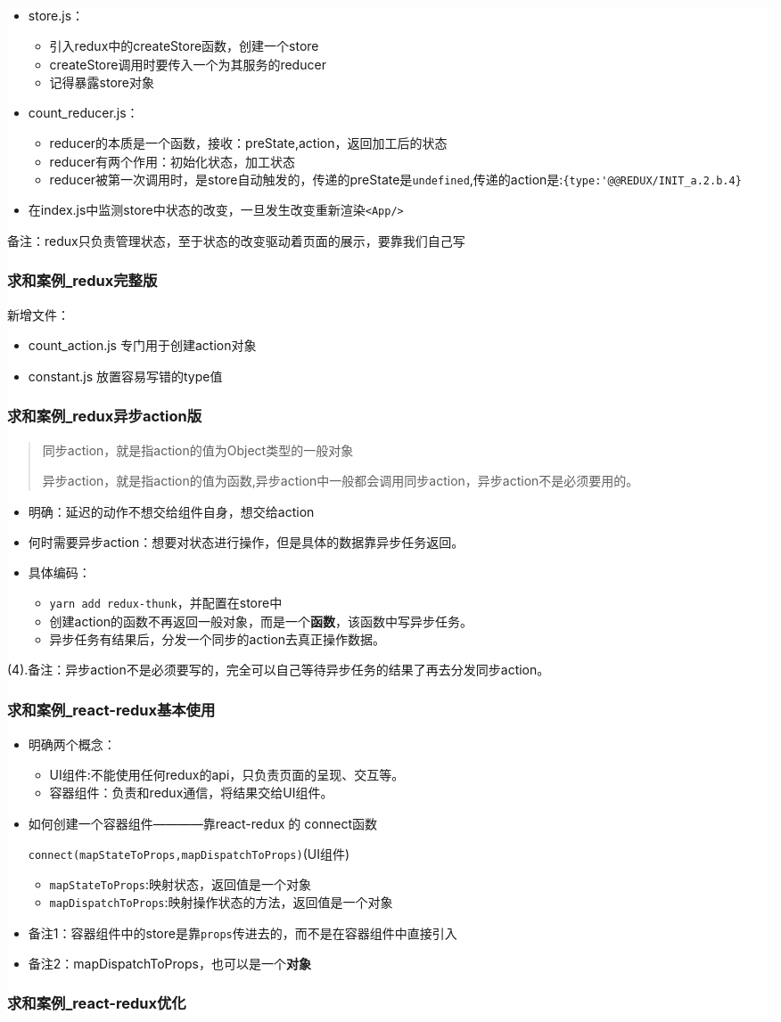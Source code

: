 * store.js：
  * 引入redux中的createStore函数，创建一个store
  * createStore调用时要传入一个为其服务的reducer
  * 记得暴露store对象

* count_reducer.js：
  * reducer的本质是一个函数，接收：preState,action，返回加工后的状态
  * reducer有两个作用：初始化状态，加工状态
  * reducer被第一次调用时，是store自动触发的，传递的preState是`undefined`,传递的action是:`{type:'@@REDUX/INIT_a.2.b.4}`

* 在index.js中监测store中状态的改变，一旦发生改变重新渲染`<App/>`

​    备注：redux只负责管理状态，至于状态的改变驱动着页面的展示，要靠我们自己写

### 求和案例_redux完整版

新增文件：

* count_action.js 专门用于创建action对象

* constant.js 放置容易写错的type值

### 求和案例_redux异步action版

> 同步action，就是指action的值为Object类型的一般对象
>
> 异步action，就是指action的值为函数,异步action中一般都会调用同步action，异步action不是必须要用的。

* 明确：延迟的动作不想交给组件自身，想交给action

* 何时需要异步action：想要对状态进行操作，但是具体的数据靠异步任务返回。

* 具体编码：
  * `yarn add redux-thunk`，并配置在store中
  * 创建action的函数不再返回一般对象，而是一个**函数**，该函数中写异步任务。
  * 异步任务有结果后，分发一个同步的action去真正操作数据。

(4).备注：异步action不是必须要写的，完全可以自己等待异步任务的结果了再去分发同步action。

### 求和案例_react-redux基本使用

* 明确两个概念：
  * UI组件:不能使用任何redux的api，只负责页面的呈现、交互等。
  * 容器组件：负责和redux通信，将结果交给UI组件。

* 如何创建一个容器组件————靠react-redux 的 connect函数

  `connect(mapStateToProps,mapDispatchToProps)`(UI组件)

  * `mapStateToProps`:映射状态，返回值是一个对象
  * `mapDispatchToProps`:映射操作状态的方法，返回值是一个对象

* 备注1：容器组件中的store是靠`props`传进去的，而不是在容器组件中直接引入

* 备注2：mapDispatchToProps，也可以是一个**对象**

### 求和案例_react-redux优化
